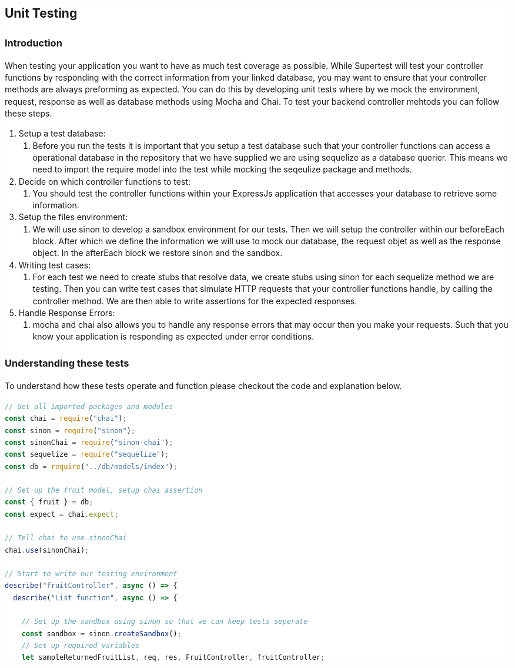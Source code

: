 

## Unit Testing

### Introduction

When testing your application you want to have as much test coverage as possible. While Supertest will test your controller functions by responding with the correct information from your linked database, you may want to ensure that your controller methods are always preforming as expected. You can do this by developing unit tests where by we mock the environment, request, response as well as database methods using Mocha and Chai. To test your backend controller mehtods you can follow these steps.

1. Setup a test database:
   1. Before you run the tests it is important that you setup a test database such that your controller functions can access a operational database in the repository that we have supplied we are using sequelize as a database querier. This means we need to import the require model into the test while mocking the seqeulize package and methods.
2. Decide on which controller functions to test:
   1. You should test the controller functions within your ExpressJs application that accesses your database to retrieve some information.
3. Setup the files environment:
   1. We will use sinon to develop a sandbox environment for our tests. Then we will setup the controller within our beforeEach block. After which we define the information we will use to mock our database, the request objet as well as the response object. In the afterEach block we restore sinon and the sandbox.
4. Writing test cases:
   1. For each test we need to create stubs that resolve data, we create stubs using sinon for each sequelize method we are testing. Then you can write test cases that simulate HTTP requests that your controller functions handle, by calling the controller method. We are then able to write assertions for the expected responses.&#x20;
5. Handle Response Errors:
   1. mocha and chai also allows you to handle any response errors that may occur then you make your requests. Such that you know your application is responding as expected under error conditions.&#x20;

&#x20;

### Understanding these tests

To understand how these tests operate and function please checkout the code and explanation below.&#x20;


```javascript
// Get all imported packages and modules
const chai = require("chai");
const sinon = require("sinon");
const sinonChai = require("sinon-chai");
const sequelize = require("sequelize");
const db = require("../db/models/index");

// Set up the fruit model, setup chai assertion
const { fruit } = db;
const expect = chai.expect;

// Tell chai to use sinonChai
chai.use(sinonChai);

// Start to write our testing environment
describe("fruitController", async () => {
  describe("List function", async () => {
    
    // Set up the sandbox using sinon so that we can keep tests seperate
    const sandbox = sinon.createSandbox();
    // Set up required variables
    let sampleReturnedFruitList, req, res, FruitController, fruitController;
```